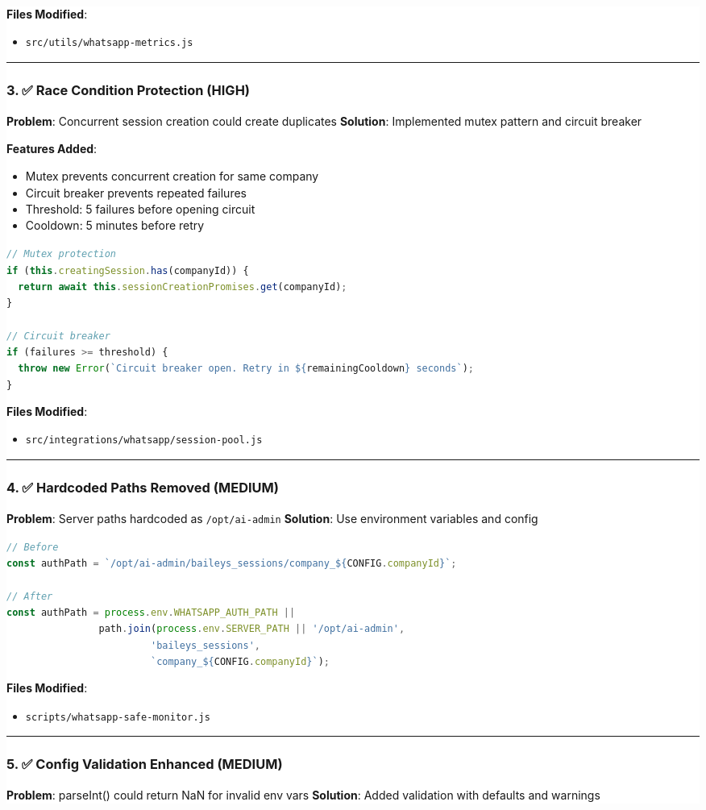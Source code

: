 **Files Modified**:
- `src/utils/whatsapp-metrics.js`

---

### 3. ✅ Race Condition Protection (HIGH)
**Problem**: Concurrent session creation could create duplicates
**Solution**: Implemented mutex pattern and circuit breaker

**Features Added**:
- Mutex prevents concurrent creation for same company
- Circuit breaker prevents repeated failures
- Threshold: 5 failures before opening circuit
- Cooldown: 5 minutes before retry

```javascript
// Mutex protection
if (this.creatingSession.has(companyId)) {
  return await this.sessionCreationPromises.get(companyId);
}

// Circuit breaker
if (failures >= threshold) {
  throw new Error(`Circuit breaker open. Retry in ${remainingCooldown} seconds`);
}
```

**Files Modified**:
- `src/integrations/whatsapp/session-pool.js`

---

### 4. ✅ Hardcoded Paths Removed (MEDIUM)
**Problem**: Server paths hardcoded as `/opt/ai-admin`
**Solution**: Use environment variables and config

```javascript
// Before
const authPath = `/opt/ai-admin/baileys_sessions/company_${CONFIG.companyId}`;

// After
const authPath = process.env.WHATSAPP_AUTH_PATH ||
                path.join(process.env.SERVER_PATH || '/opt/ai-admin',
                         'baileys_sessions',
                         `company_${CONFIG.companyId}`);
```

**Files Modified**:
- `scripts/whatsapp-safe-monitor.js`

---

### 5. ✅ Config Validation Enhanced (MEDIUM)
**Problem**: parseInt() could return NaN for invalid env vars
**Solution**: Added validation with defaults and warnings
